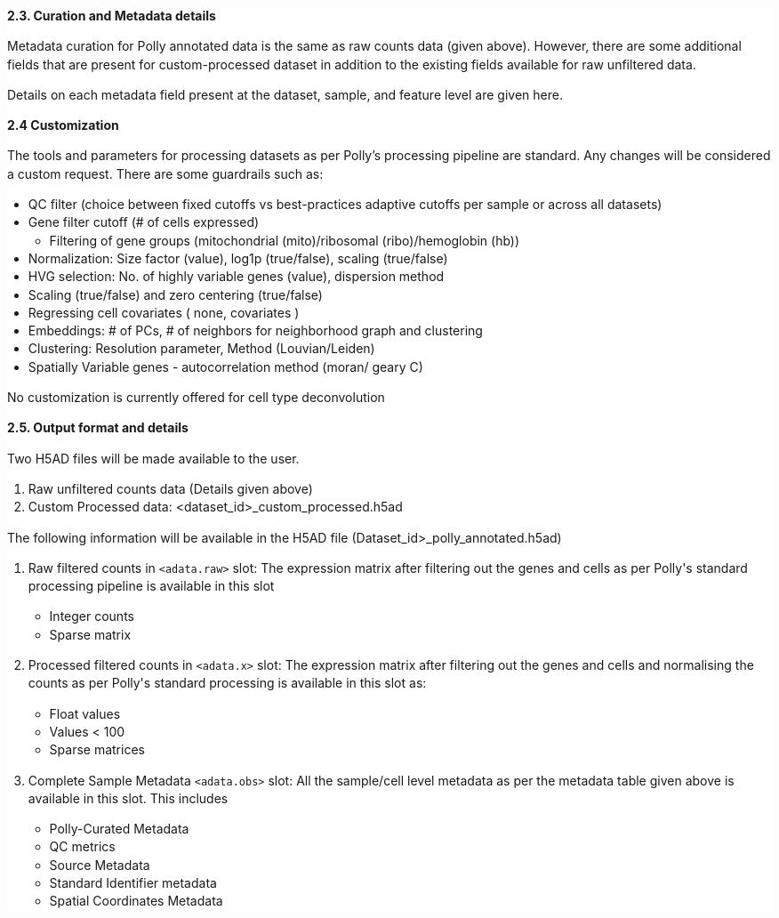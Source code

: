 
**2.3. Curation and Metadata details**

Metadata curation for Polly annotated data is the same as raw counts data (given above). However, there are some additional fields that are present for custom-processed dataset in addition to the existing fields available for raw unfiltered data.

Details on each metadata field present at the dataset, sample, and feature level are given here.


**2.4 Customization**

The tools and parameters for processing datasets as per Polly’s processing pipeline are standard. Any changes will be considered a custom request. There are some guardrails such as:

- QC filter (choice between fixed cutoffs vs best-practices adaptive cutoffs per sample or across all datasets)
- Gene filter cutoff (# of cells expressed)
   - Filtering of gene groups (mitochondrial (mito)/ribosomal (ribo)/hemoglobin (hb))
- Normalization: Size factor (value), log1p (true/false), scaling (true/false)
- HVG selection: No. of highly variable genes (value), dispersion method
- Scaling (true/false) and zero centering (true/false)
- Regressing cell covariates ( none, covariates )
- Embeddings: # of PCs, # of neighbors for neighborhood graph and clustering
- Clustering: Resolution parameter, Method (Louvian/Leiden)
- Spatially Variable genes - autocorrelation method (moran/ geary C)

No customization is currently offered for cell type deconvolution


**2.5. Output format and details**

Two H5AD files will be made available to the user.


1. Raw unfiltered counts data (Details given above)
2. Custom Processed data:  <dataset_id>_custom_processed.h5ad



  The following information will be available in the H5AD file (Dataset_id>_polly_annotated.h5ad)

1. Raw filtered counts in `<adata.raw>` slot: The expression matrix after filtering out the genes and cells as per Polly's standard processing pipeline is available in this slot

      - Integer counts
      - Sparse matrix

2. Processed filtered counts in `<adata.x>` slot: The expression matrix after filtering out the genes and cells and normalising the counts as per Polly's standard processing is available in this slot as:

      - Float values
      - Values < 100
      - Sparse matrices

3. Complete Sample Metadata `<adata.obs>` slot: All the sample/cell level metadata as per the metadata table given above is available in this slot. This includes

      - Polly-Curated Metadata
      - QC metrics
      - Source Metadata
      - Standard Identifier metadata
      - Spatial Coordinates Metadata 
